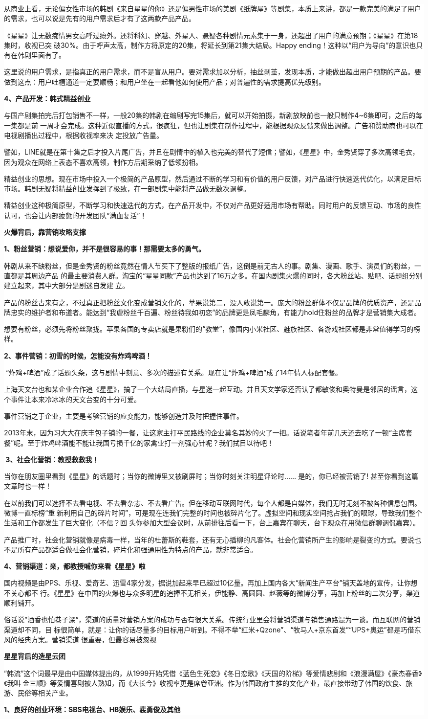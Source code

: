 从商业上看，无论偏女性市场的韩剧《来自星星的你》还是偏男性市场的美剧《纸牌屋》等剧集，本质上来讲，都是一款完美的满足了用户的需求，也可以说是先有的用户需求后才有了这两款产品产品。

《星星》让无数痴情男女高呼过瘾外。还将科幻、穿越、外星人、悬疑各种剧情元素集于一身，还超出了用户的满意预期；《星星》在第18集时，收视已突 破30%。由于呼声太高，制作方将原定的20集，将延长到第21集大结局。Happy ending！这种以“用户为导向”的意识也只有在韩剧里面有了。

这里说的用户需求，是指真正的用户需求，而不是盲从用户。要对需求加以分析，抽丝剥茧，发现本质，才能做出超出用户预期的产品。要做到这点：用户吐槽通道一定要顺畅；和用户坐在一起看他如何使用产品；对普遍性的需求提高优先级别。

<strong>4、产品开发：</strong><strong>韩式精益创业</strong>

与国产剧集拍完后打包销售不一样，一般20集的韩剧在编剧写完15集后，就可以开始拍摄，新剧放映前也一般只制作4~6集即可，之后的每一集都是前 一周才会完成。这种近似直播的方式，很疯狂，但也让剧集在制作过程中，能根据观众反馈来做出调整。广告和赞助商也可以在电视剧播出过程中，根据收视率来决 定投放广告量。

譬如，LINE就是在第十集之后才投入片尾广告，并且在剧情中的植入也完美的替代了短信；譬如，《星星》中，金秀贤穿了多次高领毛衣，因为观众在网络上表态不喜欢高领，制作方后期采纳了低领扮相。

精益创业的思想。现在市场中投入一个极简的产品原型，然后通过不断的学习和有价值的用户反馈，对产品进行快速迭代优化，以满足目标市场。韩剧无疑将精益创业发挥到了极致，在一部剧集中能将产品做无数次调整。

精益创业这种极简原型，不断学习和快速迭代的方式，在产品开发中，不仅对产品更好适用市场有帮助。同时用户的反馈互动、市场的良性认可，也会让内部疲惫的开发团队“满血复活”！

<strong>火爆背后，靠营销攻略支撑</strong>

<strong>1、粉丝营销：想说爱你，并不是很容易的事！那需要太多的勇气。</strong>

韩剧从来不缺粉丝，但是金秀贤的粉丝竟然在情人节买下了整版的报纸广告，这倒是前无古人的事。剧集、漫画、歌手、演员们的粉丝，一直都是其周边产品 的最主要消费人群。淘宝的“星星同款”产品也达到了16万之多。在国内剧集火爆的同时，各大粉丝站、贴吧、话题组分别建立起来，其中大部分是剧迷自发建 立。
<p align="left">产品的粉丝古来有之，不过真正把粉丝文化变成营销文化的，苹果说第二，没人敢说第一。庞大的粉丝群体不仅是品牌的优质资产，还是品牌忠实的维护者和布道者。能达到“我虐粉丝千百遍、粉丝待我如初恋”的品牌更是凤毛麟角，有能力hold住粉丝的品牌才是营销集大成者。</p>
<p align="left">想要有粉丝，必须先将粉丝聚拢。苹果各国的专卖店就是果粉们的“教堂”，像国内小米社区、魅族社区、各游戏社区都是非常值得学习的榜样。</p>
<strong>2、事件营销：初雪的时候，怎能没有炸鸡啤酒！</strong>
<p align="left"> “炸鸡+啤酒”成了话题头条，这与剧情中刻意、多次的描述有关系。现在让“炸鸡+啤酒”成了14年情人标配套餐。</p>
上海天文台也和某企业合作追《星星》，搞了一个大结局直播，与星迷一起互动。并且天文学家还否认了都敏俊和奥特曼是邻居的谣言，这个事件让本来冷冰冰的天文台变的十分可爱。

事件营销之于企业，主要是考验营销的应变能力，能够创造并及时把握住事件。

2013年末，因为习大大在庆丰包子铺的一餐，让这家主打平民路线的企业莫名其妙的火了一把。话说笔者年前几天还去吃了一顿“主席套餐”呢。至于炸鸡啤酒能不能让我国亏损千亿的家禽业打一剂强心针呢？我们拭目以待吧！

<strong> 3、社会化营销：教授救救我！</strong>

当你在朋友圈里看到《星星》的话题时；当你的微博里又被刷屏时；当你时刻关注明星评论时…… 是的，你已经被营销了! 甚至你看到这篇文章时也一样！

在以前我们可以选择不去看电视、不去看杂志、不去看广告。但在移动互联网时代，每个人都是自媒体，我们无时无刻不被各种信息包围。微博一直标榜“重 新利用自己的碎片时间”，可是现在连我们完整的时间也被碎片化了。虚拟空间和现实空间抢占我们的眼球，导致我们整个生活和工作都发生了巨大变化（不信？回 头你参加大型会议时，从前排往后看一下，台上嘉宾在聊天，台下观众在用微信群聊调侃嘉宾）。

产品推广时，社会化营销就像是病毒一样，当年的杜蕾斯的鞋套，还有无心插柳的凡客体。社会化营销所产生的影响是裂变的方式。要说也不是所有产品都适合做社会化营销，碎片化和强通用性为特点的产品，就非常适合。

<strong>4、营销渠道：亲，都教授喊你来看《星星》啦</strong>

国内视频是由PPS、乐视、爱奇艺、迅雷4家分发，据说加起来早已超过10亿量。再加上国内各大“新闻生产平台”铺天盖地的宣传，让你想不关心都不 行。《星星》在中国的火爆也与众多明星的追捧不无相关，伊能静、高圆圆、赵薇等的微博分享，再加上粉丝的二次分享，渠道顺利铺开。

俗话说”酒香也怕巷子深“，渠道的质量对营销方案的成功与否有很大关系。传统行业里会将营销渠道与销售通路混为一谈。而互联网的营销渠道却不同，目 标很简单，就是：让你的话尽量多的目标用户听到。不得不举“红米+Qzone”、“牧马人+京东首发”“UPS+奥运”都是巧借东风的经典方案。营销渠道 很重要，但最容易被忽视

<strong>星星背后的造星云团</strong>

”韩流”这个词最早是由中国媒体提出的，从1999开始凭借《蓝色生死恋》《冬日恋歌》《天国的阶梯》等爱情悲剧和《浪漫满屋》《豪杰春香》《我叫 金三顺》等爱情喜剧被人熟知，而《大长今》收视率更是席卷亚洲。作为韩国政府主推的文化产业，最直接带动了韩国的饮食、旅游、民俗等相关产业。

<strong>1、良好的创业环境：SBS电视台、HB娱乐、裴勇俊及其他</strong>
